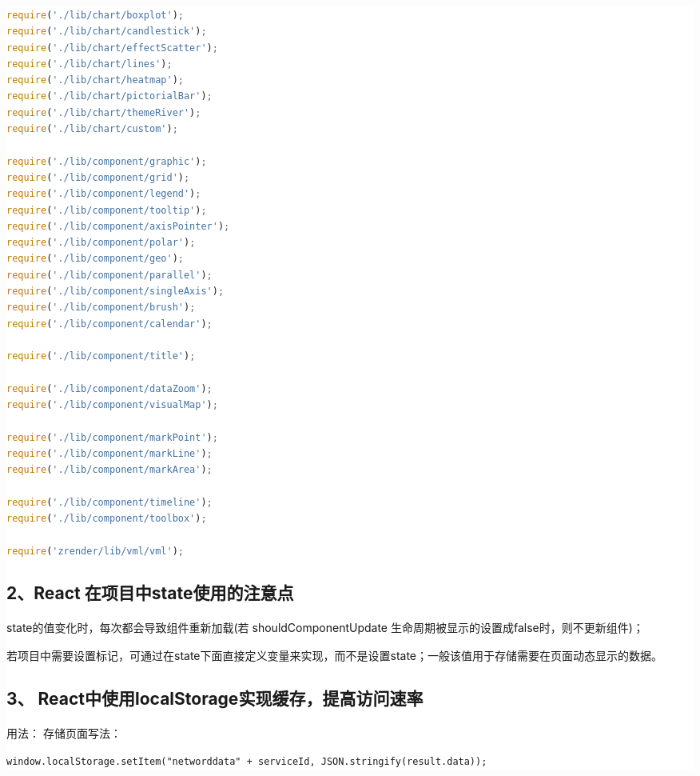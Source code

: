 ```javascript
require('./lib/chart/boxplot');
require('./lib/chart/candlestick');
require('./lib/chart/effectScatter');
require('./lib/chart/lines');
require('./lib/chart/heatmap');
require('./lib/chart/pictorialBar');
require('./lib/chart/themeRiver');
require('./lib/chart/custom');

require('./lib/component/graphic');
require('./lib/component/grid');
require('./lib/component/legend');
require('./lib/component/tooltip');
require('./lib/component/axisPointer');
require('./lib/component/polar');
require('./lib/component/geo');
require('./lib/component/parallel');
require('./lib/component/singleAxis');
require('./lib/component/brush');
require('./lib/component/calendar');

require('./lib/component/title');

require('./lib/component/dataZoom');
require('./lib/component/visualMap');

require('./lib/component/markPoint');
require('./lib/component/markLine');
require('./lib/component/markArea');

require('./lib/component/timeline');
require('./lib/component/toolbox');

require('zrender/lib/vml/vml');

```

[1]: http://setcamp.tech



## 2、React 在项目中state使用的注意点

state的值变化时，每次都会导致组件重新加载(若 shouldComponentUpdate 生命周期被显示的设置成false时，则不更新组件)；

若项目中需要设置标记，可通过在state下面直接定义变量来实现，而不是设置state；一般该值用于存储需要在页面动态显示的数据。

## 3、 React中使用localStorage实现缓存，提高访问速率

用法：
存储页面写法：

```
window.localStorage.setItem("networddata" + serviceId, JSON.stringify(result.data));
```
